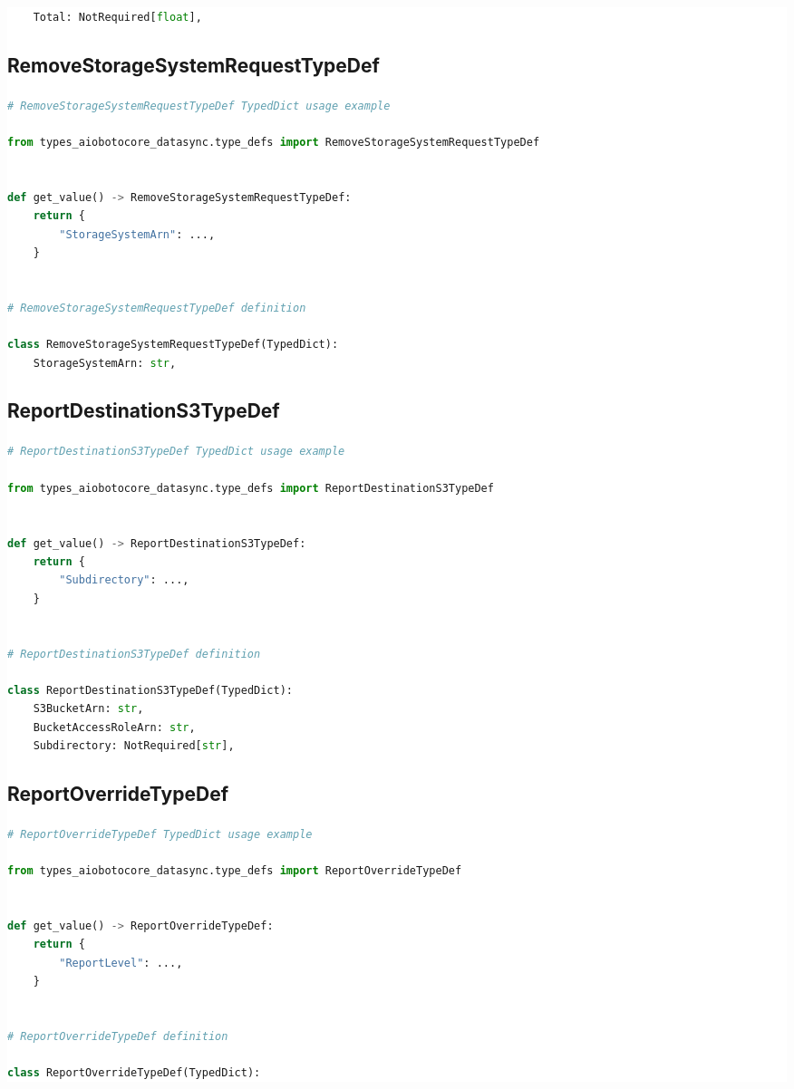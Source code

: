 ```python
    Total: NotRequired[float],
```


## RemoveStorageSystemRequestTypeDef

```python
# RemoveStorageSystemRequestTypeDef TypedDict usage example

from types_aiobotocore_datasync.type_defs import RemoveStorageSystemRequestTypeDef


def get_value() -> RemoveStorageSystemRequestTypeDef:
    return {
        "StorageSystemArn": ...,
    }


# RemoveStorageSystemRequestTypeDef definition

class RemoveStorageSystemRequestTypeDef(TypedDict):
    StorageSystemArn: str,
```


## ReportDestinationS3TypeDef

```python
# ReportDestinationS3TypeDef TypedDict usage example

from types_aiobotocore_datasync.type_defs import ReportDestinationS3TypeDef


def get_value() -> ReportDestinationS3TypeDef:
    return {
        "Subdirectory": ...,
    }


# ReportDestinationS3TypeDef definition

class ReportDestinationS3TypeDef(TypedDict):
    S3BucketArn: str,
    BucketAccessRoleArn: str,
    Subdirectory: NotRequired[str],
```


## ReportOverrideTypeDef

```python
# ReportOverrideTypeDef TypedDict usage example

from types_aiobotocore_datasync.type_defs import ReportOverrideTypeDef


def get_value() -> ReportOverrideTypeDef:
    return {
        "ReportLevel": ...,
    }


# ReportOverrideTypeDef definition

class ReportOverrideTypeDef(TypedDict):
```